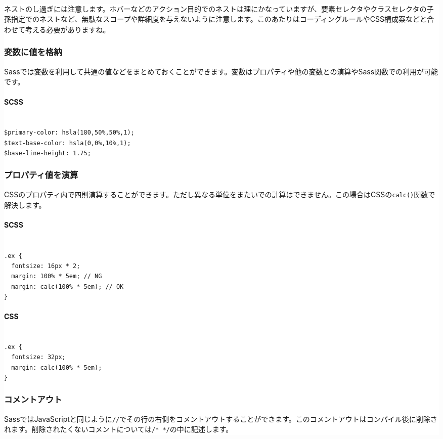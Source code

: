 
ネストのし過ぎには注意します。ホバーなどのアクション目的でのネストは理にかなっていますが、要素セレクタやクラスセレクタの子孫指定でのネストなど、無駄なスコープや詳細度を与えないように注意します。このあたりはコーディングルールやCSS構成案などと合わせて考える必要がありますね。




### 変数に値を格納

Sassでは変数を利用して共通の値などをまとめておくことができます。変数はプロパティや他の変数との演算やSass関数での利用が可能です。


#### SCSS

```

$primary-color: hsla(180,50%,50%,1);
$text-base-color: hsla(0,0%,10%,1);
$base-line-height: 1.75;

```




### プロパティ値を演算

CSSのプロパティ内で四則演算することができます。ただし異なる単位をまたいでの計算はできません。この場合はCSSの`calc()`関数で解決します。


#### SCSS

```

.ex {
  fontsize: 16px * 2;
  margin: 100% * 5em; // NG
  margin: calc(100% * 5em); // OK
}

```


#### CSS

```

.ex {
  fontsize: 32px;
  margin: calc(100% * 5em);
}

```




### コメントアウト

SassではJavaScriptと同じように`//`でその行の右側をコメントアウトすることができます。このコメントアウトはコンパイル後に削除されます。削除されたくないコメントについては`/* */`の中に記述します。
